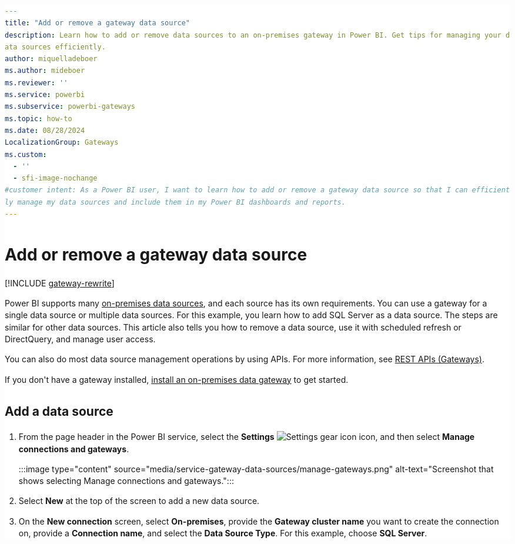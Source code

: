 ```yaml
---
title: "Add or remove a gateway data source"
description: Learn how to add or remove data sources to an on-premises gateway in Power BI. Get tips for managing your data sources efficiently.
author: miquelladeboer
ms.author: mideboer
ms.reviewer: ''
ms.service: powerbi
ms.subservice: powerbi-gateways
ms.topic: how-to
ms.date: 08/28/2024
LocalizationGroup: Gateways
ms.custom:
  - ''
  - sfi-image-nochange
#customer intent: As a Power BI user, I want to learn how to add or remove a gateway data source so that I can efficiently manage my data sources and include them in my Power BI dashboards and reports.
---
```


# Add or remove a gateway data source

[!INCLUDE [gateway-rewrite](../includes/gateway-rewrite.md)]

Power BI supports many [on-premises data sources](power-bi-data-sources.md), and each source has its own requirements. You can use a gateway for a single data source or multiple data sources. For this example, you learn how to add SQL Server as a data source. The steps are similar for other data sources. This article also tells you how to remove a data source, use it with scheduled refresh or DirectQuery, and manage user access.

You can also do most data source management operations by using APIs. For more information, see [REST APIs (Gateways)](/rest/api/power-bi/gateways).

If you don't have a gateway installed, [install an on-premises data gateway](/data-integration/gateway/service-gateway-install) to get started.

## Add a data source

1. From the page header in the Power BI service, select the **Settings** ![Settings gear icon](media/service-gateway-data-sources/icon-gear.png) icon, and then select **Manage connections and gateways**.

   :::image type="content" source="media/service-gateway-data-sources/manage-gateways.png" alt-text="Screenshot that shows selecting Manage connections and gateways.":::

2. Select **New** at the top of the screen to add a new data source.

3. On the **New connection** screen, select **On-premises**, provide the **Gateway cluster name** you want to create the connection on, provide a **Connection name**, and select the **Data Source Type**. For this example, choose **SQL Server**.
